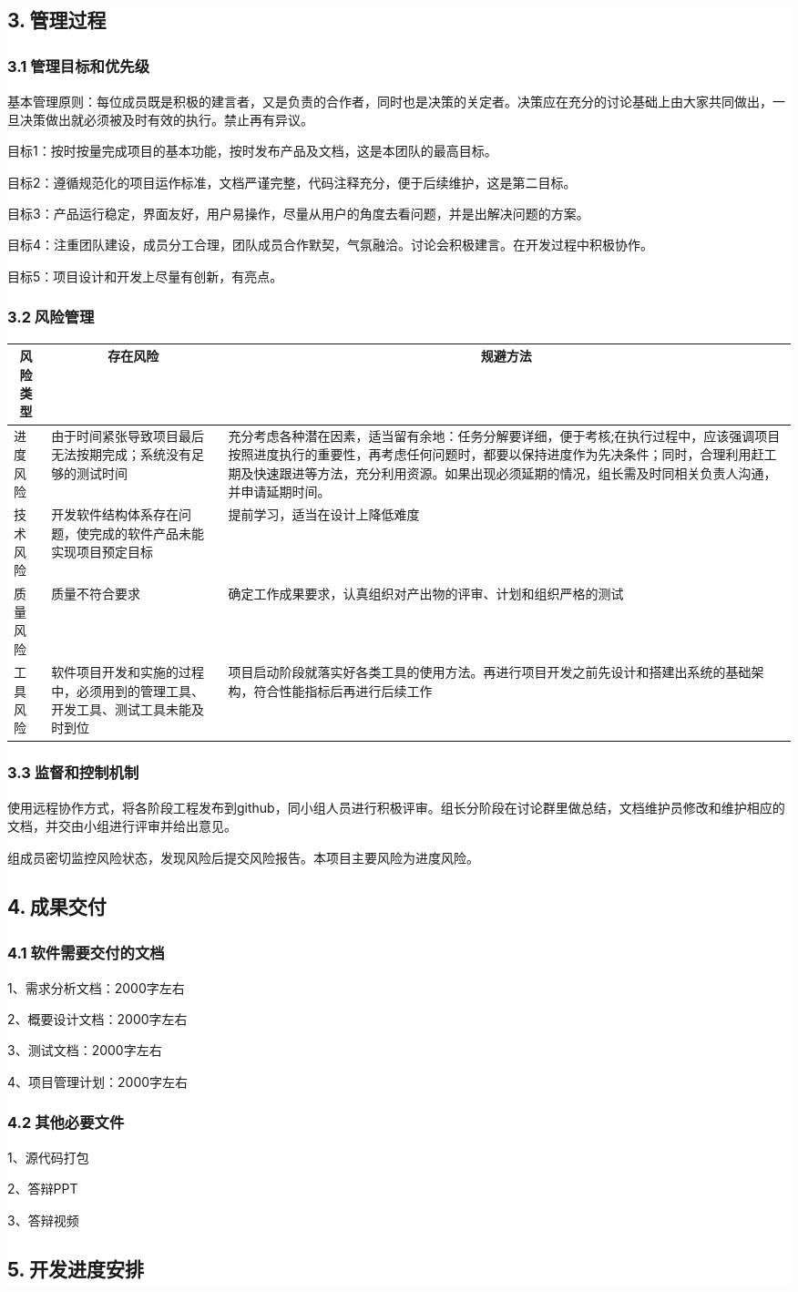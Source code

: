 ## 3. 管理过程

### 3.1 管理目标和优先级

基本管理原则：每位成员既是积极的建言者，又是负责的合作者，同时也是决策的关定者。决策应在充分的讨论基础上由大家共同做出，一旦决策做出就必须被及时有效的执行。禁止再有异议。

目标1：按时按量完成项目的基本功能，按时发布产品及文档，这是本团队的最高目标。

目标2：遵循规范化的项目运作标准，文档严谨完整，代码注释充分，便于后续维护，这是第二目标。

目标3：产品运行稳定，界面友好，用户易操作，尽量从用户的角度去看问题，并是出解决问题的方案。

目标4：注重团队建设，成员分工合理，团队成员合作默契，气氛融洽。讨论会积极建言。在开发过程中积极协作。

目标5：项目设计和开发上尽量有创新，有亮点。

### 3.2 风险管理

| 风险类型 | 存在风险                                                     | 规避方法                                                     |
| -------- | ------------------------------------------------------------ | ------------------------------------------------------------ |
| 进度风险 | 由于时间紧张导致项目最后无法按期完成；系统没有足够的测试时间 | 充分考虑各种潜在因素，适当留有余地：任务分解要详细，便于考核;在执行过程中，应该强调项目按照进度执行的重要性，再考虑任何问题时，都要以保持进度作为先决条件；同时，合理利用赶工期及快速跟进等方法，充分利用资源。如果出现必须延期的情况，组长需及时同相关负责人沟通，并申请延期时间。 |
| 技术风险 | 开发软件结构体系存在问题，使完成的软件产品未能实现项目预定目标 | 提前学习，适当在设计上降低难度                               |
| 质量风险 | 质量不符合要求                                               | 确定工作成果要求，认真组织对产出物的评审、计划和组织严格的测试 |
| 工具风险 | 软件项目开发和实施的过程中，必须用到的管理工具、开发工具、测试工具未能及时到位 | 项目启动阶段就落实好各类工具的使用方法。再进行项目开发之前先设计和搭建出系统的基础架构，符合性能指标后再进行后续工作 |

### 3.3 监督和控制机制

​	使用远程协作方式，将各阶段工程发布到github，同小组人员进行积极评审。组长分阶段在讨论群里做总结，文档维护员修改和维护相应的文档，并交由小组进行评审并给出意见。

​	组成员密切监控风险状态，发现风险后提交风险报告。本项目主要风险为进度风险。

## 4. 成果交付

### 4.1 软件需要交付的文档

1、需求分析文档：2000字左右

2、概要设计文档：2000字左右

3、测试文档：2000字左右

4、项目管理计划：2000字左右

### 4.2 其他必要文件

1、源代码打包

2、答辩PPT

3、答辩视频

## 5. 开发进度安排
